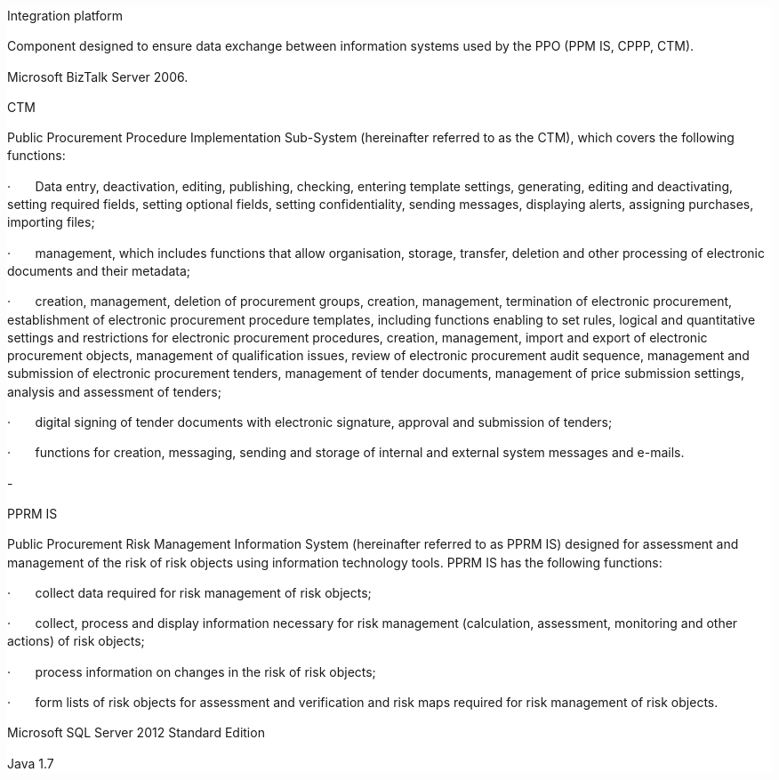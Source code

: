 </td>
</tr>
<tr>
<td width="21%">
<p>Integration platform</p>
</td>
<td width="53%">
<p>Component designed to ensure data exchange between information systems used by the PPO (PPM IS, CPPP, CTM).</p>
</td>
<td width="24%">
<p>Microsoft BizTalk Server 2006.</p>
</td>
</tr>
<tr>
<td width="21%">
<p>CTM</p>
</td>
<td width="53%">
<p>Public Procurement Procedure Implementation Sub-System (hereinafter referred to as the CTM), which covers the following functions:</p>
<p>&middot;&nbsp;&nbsp;&nbsp;&nbsp;&nbsp;&nbsp; Data entry, deactivation, editing, publishing, checking, entering template settings, generating, editing and deactivating, setting required fields, setting optional fields, setting confidentiality, sending messages, displaying alerts, assigning purchases, importing files;</p>
<p>&middot;&nbsp;&nbsp;&nbsp;&nbsp;&nbsp;&nbsp; management, which includes functions that allow organisation, storage, transfer, deletion and other processing of electronic documents and their metadata;</p>
<p>&middot;&nbsp;&nbsp;&nbsp;&nbsp;&nbsp;&nbsp; creation, management, deletion of procurement groups, creation, management, termination of electronic procurement, establishment of electronic procurement procedure templates, including functions enabling to set rules, logical and quantitative settings and restrictions for electronic procurement procedures, creation, management, import and export of electronic procurement objects, management of qualification issues, review of electronic procurement audit sequence, management and submission of electronic procurement tenders, management of tender documents, management of price submission settings, analysis and assessment of tenders;</p>
<p>&middot;&nbsp;&nbsp;&nbsp;&nbsp;&nbsp;&nbsp; digital signing of tender documents with electronic signature, approval and submission of tenders;</p>
<p>&middot;&nbsp;&nbsp;&nbsp;&nbsp;&nbsp;&nbsp; functions for creation, messaging, sending and storage of internal and external system messages and e-mails.</p>
</td>
<td width="24%">
<p>-</p>
</td>
</tr>
<tr>
<td width="21%">
<p>PPRM IS</p>
</td>
<td width="53%">
<p>Public Procurement Risk Management Information System (hereinafter referred to as PPRM IS) designed for assessment and management of the risk of risk objects using information technology tools. PPRM IS has the following functions:</p>
<p>&middot;&nbsp;&nbsp;&nbsp;&nbsp;&nbsp;&nbsp; collect data required for risk management of risk objects;</p>
<p>&middot;&nbsp;&nbsp;&nbsp;&nbsp;&nbsp;&nbsp; collect, process and display information necessary for risk management (calculation, assessment, monitoring and other actions) of risk objects;</p>
<p>&middot;&nbsp;&nbsp;&nbsp;&nbsp;&nbsp;&nbsp; process information on changes in the risk of risk objects;</p>
<p>&middot;&nbsp;&nbsp;&nbsp;&nbsp;&nbsp;&nbsp; form lists of risk objects for assessment and verification and risk maps required for risk management of risk objects.</p>
</td>
<td width="24%">
<p>Microsoft SQL Server 2012 Standard Edition</p>
<p>Java 1.7</p>